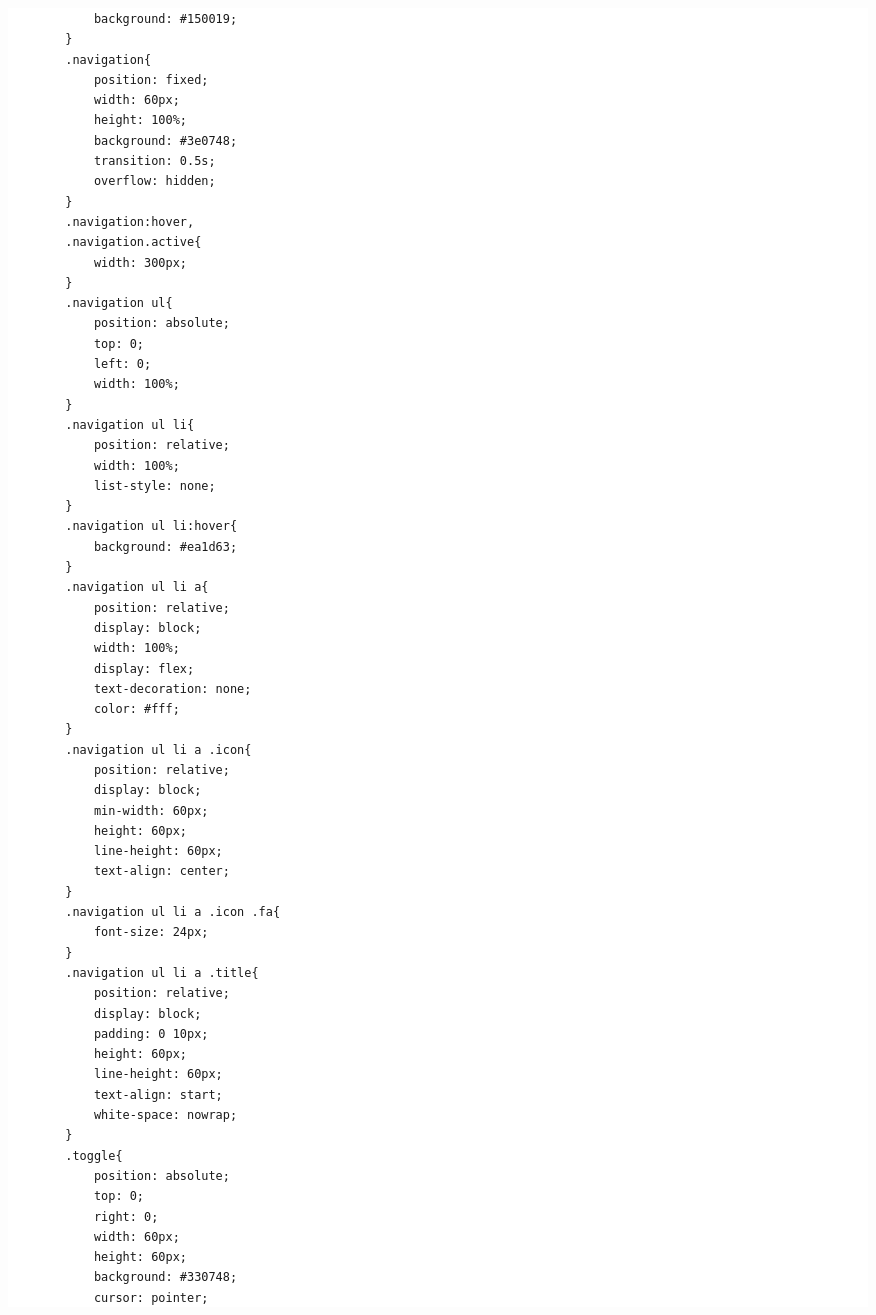                background: #150019;
            }
            .navigation{
                position: fixed;
                width: 60px;
                height: 100%;
                background: #3e0748;
                transition: 0.5s;
                overflow: hidden;
            }
            .navigation:hover,
            .navigation.active{
                width: 300px;
            }
            .navigation ul{
                position: absolute;
                top: 0;
                left: 0;
                width: 100%;
            }
            .navigation ul li{
                position: relative;
                width: 100%;
                list-style: none;
            }
            .navigation ul li:hover{
                background: #ea1d63;
            }
            .navigation ul li a{
                position: relative;
                display: block;
                width: 100%;
                display: flex;
                text-decoration: none;
                color: #fff;
            }
            .navigation ul li a .icon{
                position: relative;
                display: block;
                min-width: 60px;
                height: 60px;
                line-height: 60px;
                text-align: center;
            }
            .navigation ul li a .icon .fa{
                font-size: 24px;
            }
            .navigation ul li a .title{
                position: relative;
                display: block;
                padding: 0 10px;
                height: 60px;
                line-height: 60px;
                text-align: start;
                white-space: nowrap;
            }
            .toggle{
                position: absolute;
                top: 0;
                right: 0;
                width: 60px;
                height: 60px;
                background: #330748;
                cursor: pointer;